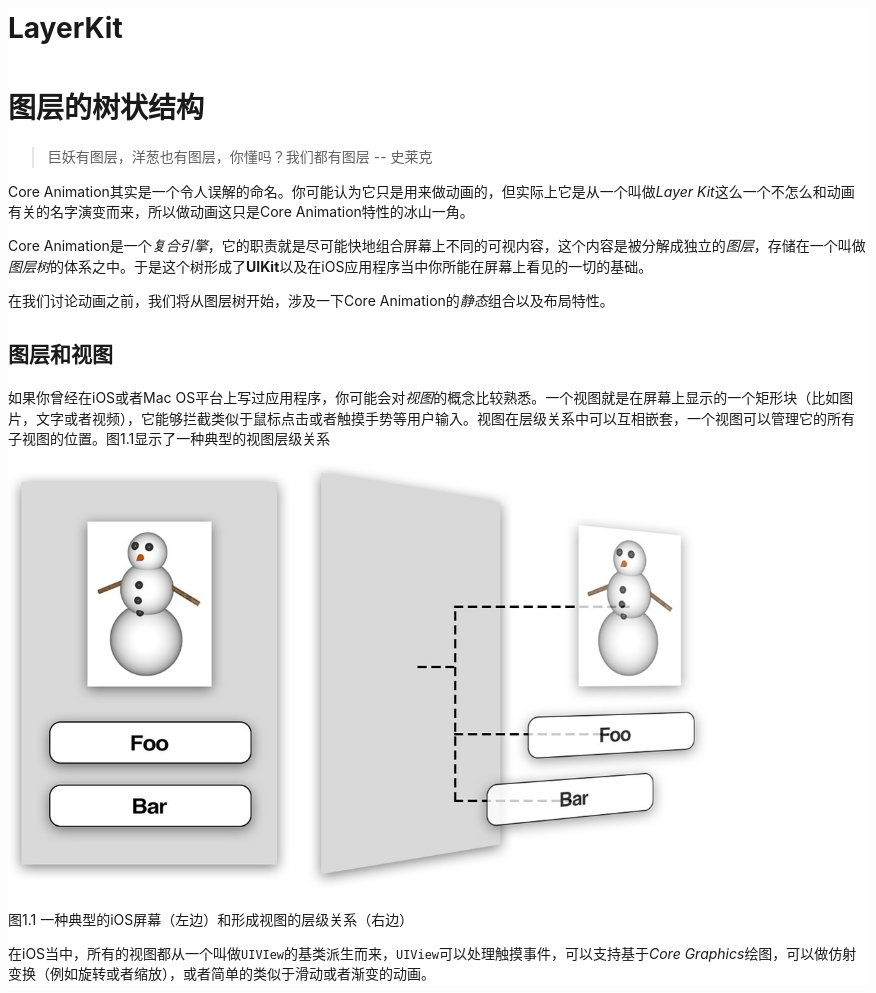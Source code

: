 # LayerKit

# 图层的树状结构

>巨妖有图层，洋葱也有图层，你懂吗？我们都有图层 -- 史莱克

Core Animation其实是一个令人误解的命名。你可能认为它只是用来做动画的，但实际上它是从一个叫做*Layer Kit*这么一个不怎么和动画有关的名字演变而来，所以做动画这只是Core Animation特性的冰山一角。

Core Animation是一个*复合引擎*，它的职责就是尽可能快地组合屏幕上不同的可视内容，这个内容是被分解成独立的*图层*，存储在一个叫做*图层树*的体系之中。于是这个树形成了**UIKit**以及在iOS应用程序当中你所能在屏幕上看见的一切的基础。

在我们讨论动画之前，我们将从图层树开始，涉及一下Core Animation的*静态*组合以及布局特性。

## 图层和视图
如果你曾经在iOS或者Mac OS平台上写过应用程序，你可能会对*视图*的概念比较熟悉。一个视图就是在屏幕上显示的一个矩形块（比如图片，文字或者视频），它能够拦截类似于鼠标点击或者触摸手势等用户输入。视图在层级关系中可以互相嵌套，一个视图可以管理它的所有子视图的位置。图1.1显示了一种典型的视图层级关系

<img src="./1.1.jpeg" alt="图1.1" title="图1.1" width="700"/>

图1.1 一种典型的iOS屏幕（左边）和形成视图的层级关系（右边）

在iOS当中，所有的视图都从一个叫做`UIVIew`的基类派生而来，`UIView`可以处理触摸事件，可以支持基于*Core Graphics*绘图，可以做仿射变换（例如旋转或者缩放），或者简单的类似于滑动或者渐变的动画。
